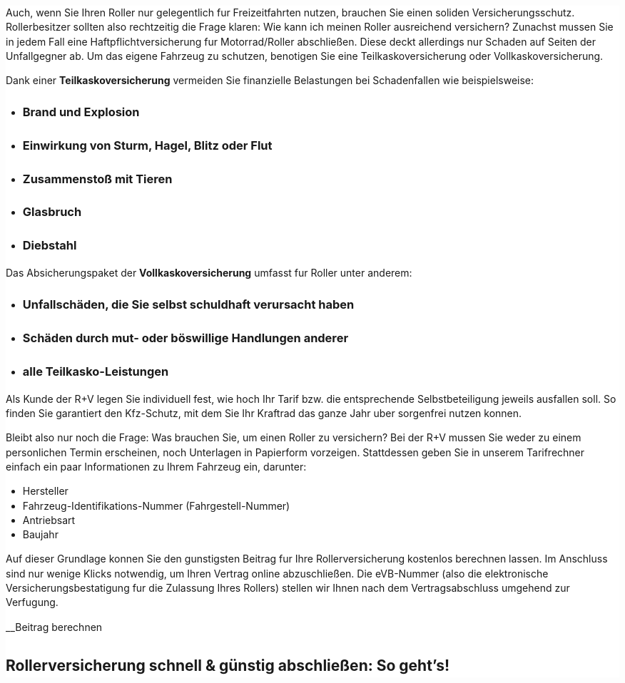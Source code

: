 Auch, wenn Sie Ihren Roller nur gelegentlich fur Freizeitfahrten nutzen,
brauchen Sie einen soliden Versicherungsschutz. Rollerbesitzer sollten also
rechtzeitig die Frage klaren: Wie kann ich meinen Roller ausreichend
versichern? Zunachst mussen Sie in jedem Fall eine Haftpflichtversicherung fur
Motorrad/Roller abschließen. Diese deckt allerdings nur Schaden auf Seiten der
Unfallgegner ab. Um das eigene Fahrzeug zu schutzen, benotigen Sie eine
Teilkaskoversicherung oder Vollkaskoversicherung.

Dank einer **Teilkaskoversicherung** vermeiden Sie finanzielle Belastungen bei
Schadenfallen wie beispielsweise:



  * ### Brand und Explosion

  * ### Einwirkung von Sturm, Hagel, Blitz oder Flut

  * ### Zusammenstoß mit Tieren

  * ### Glasbruch

  * ### Diebstahl

Das Absicherungspaket der **Vollkaskoversicherung** umfasst fur Roller unter
anderem:



  * ### Unfallschäden, die Sie selbst schuldhaft verursacht haben

  * ### Schäden durch mut- oder böswillige Handlungen anderer

  * ### alle Teilkasko-Leistungen

Als Kunde der R+V legen Sie individuell fest, wie hoch Ihr Tarif bzw. die
entsprechende Selbstbeteiligung jeweils ausfallen soll. So finden Sie
garantiert den Kfz-Schutz, mit dem Sie Ihr Kraftrad das ganze Jahr uber
sorgenfrei nutzen konnen.

Bleibt also nur noch die Frage: Was brauchen Sie, um einen Roller zu
versichern? Bei der R+V mussen Sie weder zu einem personlichen Termin
erscheinen, noch Unterlagen in Papierform vorzeigen. Stattdessen geben Sie in
unserem Tarifrechner einfach ein paar Informationen zu Ihrem Fahrzeug ein,
darunter:

  * Hersteller
  * Fahrzeug-Identifikations-Nummer (Fahrgestell-Nummer)
  * Antriebsart
  * Baujahr

Auf dieser Grundlage konnen Sie den gunstigsten Beitrag fur Ihre
Rollerversicherung kostenlos berechnen lassen. Im Anschluss sind nur wenige
Klicks notwendig, um Ihren Vertrag online abzuschließen. Die eVB-Nummer (also
die elektronische Versicherungsbestatigung fur die Zulassung Ihres Rollers)
stellen wir Ihnen nach dem Vertragsabschluss umgehend zur Verfugung.

__Beitrag berechnen

##  Rollerversicherung schnell & günstig abschließen: So geht’s!
